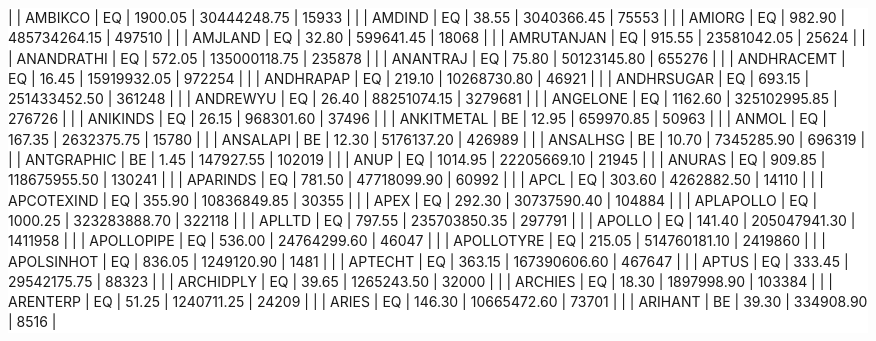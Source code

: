 |  | AMBIKCO | EQ | 1900.05 | 30444248.75 | 15933 |
|  | AMDIND | EQ | 38.55 | 3040366.45 | 75553 |
|  | AMIORG | EQ | 982.90 | 485734264.15 | 497510 |
|  | AMJLAND | EQ | 32.80 | 599641.45 | 18068 |
|  | AMRUTANJAN | EQ | 915.55 | 23581042.05 | 25624 |
|  | ANANDRATHI | EQ | 572.05 | 135000118.75 | 235878 |
|  | ANANTRAJ | EQ | 75.80 | 50123145.80 | 655276 |
|  | ANDHRACEMT | EQ | 16.45 | 15919932.05 | 972254 |
|  | ANDHRAPAP | EQ | 219.10 | 10268730.80 | 46921 |
|  | ANDHRSUGAR | EQ | 693.15 | 251433452.50 | 361248 |
|  | ANDREWYU | EQ | 26.40 | 88251074.15 | 3279681 |
|  | ANGELONE | EQ | 1162.60 | 325102995.85 | 276726 |
|  | ANIKINDS | EQ | 26.15 | 968301.60 | 37496 |
|  | ANKITMETAL | BE | 12.95 | 659970.85 | 50963 |
|  | ANMOL | EQ | 167.35 | 2632375.75 | 15780 |
|  | ANSALAPI | BE | 12.30 | 5176137.20 | 426989 |
|  | ANSALHSG | BE | 10.70 | 7345285.90 | 696319 |
|  | ANTGRAPHIC | BE | 1.45 | 147927.55 | 102019 |
|  | ANUP | EQ | 1014.95 | 22205669.10 | 21945 |
|  | ANURAS | EQ | 909.85 | 118675955.50 | 130241 |
|  | APARINDS | EQ | 781.50 | 47718099.90 | 60992 |
|  | APCL | EQ | 303.60 | 4262882.50 | 14110 |
|  | APCOTEXIND | EQ | 355.90 | 10836849.85 | 30355 |
|  | APEX | EQ | 292.30 | 30737590.40 | 104884 |
|  | APLAPOLLO | EQ | 1000.25 | 323283888.70 | 322118 |
|  | APLLTD | EQ | 797.55 | 235703850.35 | 297791 |
|  | APOLLO | EQ | 141.40 | 205047941.30 | 1411958 |
|  | APOLLOPIPE | EQ | 536.00 | 24764299.60 | 46047 |
|  | APOLLOTYRE | EQ | 215.05 | 514760181.10 | 2419860 |
|  | APOLSINHOT | EQ | 836.05 | 1249120.90 | 1481 |
|  | APTECHT | EQ | 363.15 | 167390606.60 | 467647 |
|  | APTUS | EQ | 333.45 | 29542175.75 | 88323 |
|  | ARCHIDPLY | EQ | 39.65 | 1265243.50 | 32000 |
|  | ARCHIES | EQ | 18.30 | 1897998.90 | 103384 |
|  | ARENTERP | EQ | 51.25 | 1240711.25 | 24209 |
|  | ARIES | EQ | 146.30 | 10665472.60 | 73701 |
|  | ARIHANT | BE | 39.30 | 334908.90 | 8516 |